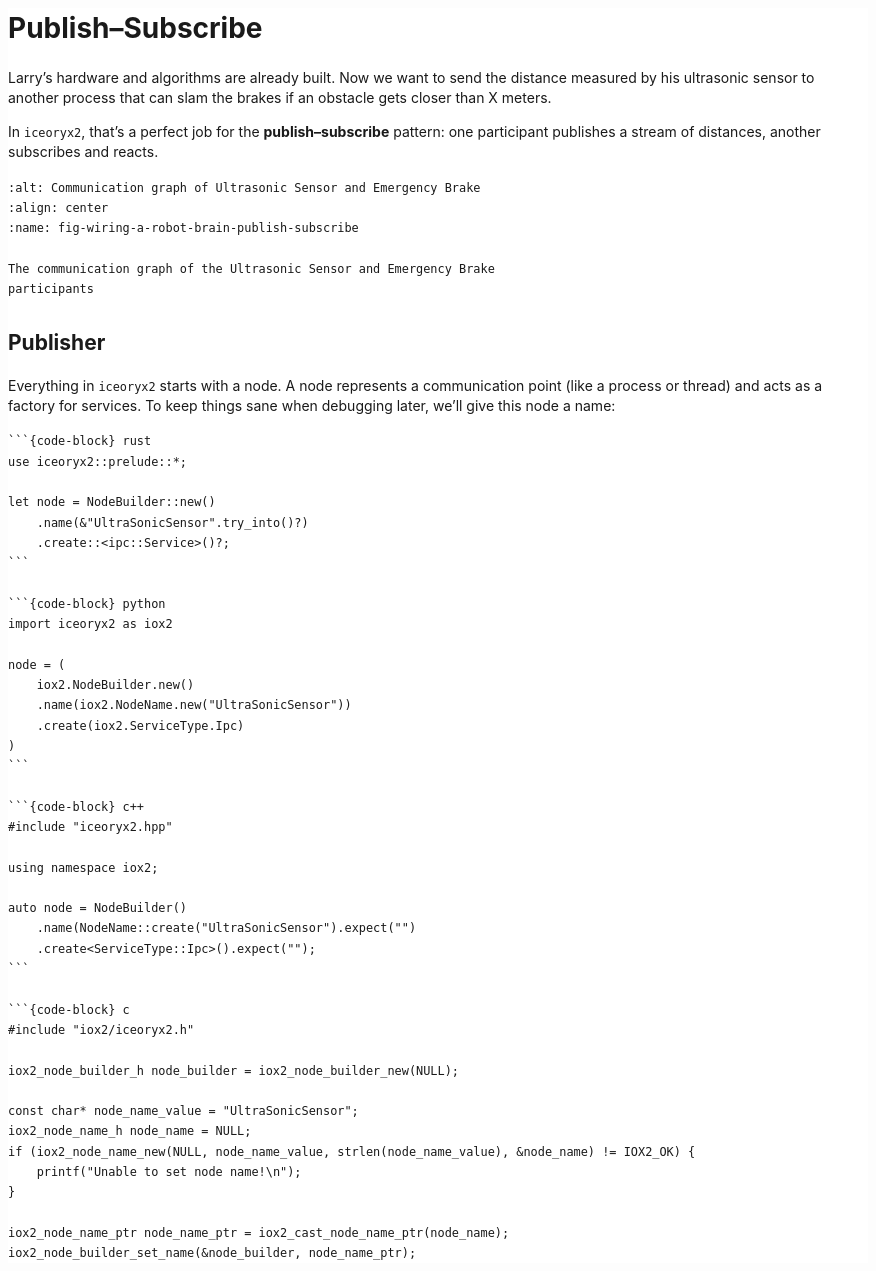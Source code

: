 # Publish–Subscribe

Larry’s hardware and algorithms are already built. Now we want to send the
distance measured by his ultrasonic sensor to another process that can slam the
brakes if an obstacle gets closer than X meters.

In `iceoryx2`, that’s a perfect job for the **publish–subscribe** pattern: one
participant publishes a stream of distances, another subscribes and reacts.

```{figure} /images/wiring-a-robot-brain-publish-subscribe-graph.svg
:alt: Communication graph of Ultrasonic Sensor and Emergency Brake
:align: center
:name: fig-wiring-a-robot-brain-publish-subscribe

The communication graph of the Ultrasonic Sensor and Emergency Brake
participants
```

## Publisher

Everything in `iceoryx2` starts with a node. A node represents a communication
point (like a process or thread) and acts as a factory for services. To keep
things sane when debugging later, we’ll give this node a name:

````{tab-set-code}
```{code-block} rust
use iceoryx2::prelude::*;

let node = NodeBuilder::new()
    .name(&"UltraSonicSensor".try_into()?)
    .create::<ipc::Service>()?;
```

```{code-block} python
import iceoryx2 as iox2

node = (
    iox2.NodeBuilder.new()
    .name(iox2.NodeName.new("UltraSonicSensor"))
    .create(iox2.ServiceType.Ipc)
)
```

```{code-block} c++
#include "iceoryx2.hpp"

using namespace iox2;

auto node = NodeBuilder()
    .name(NodeName::create("UltraSonicSensor").expect("")
    .create<ServiceType::Ipc>().expect("");
```

```{code-block} c
#include "iox2/iceoryx2.h"

iox2_node_builder_h node_builder = iox2_node_builder_new(NULL);

const char* node_name_value = "UltraSonicSensor";
iox2_node_name_h node_name = NULL;
if (iox2_node_name_new(NULL, node_name_value, strlen(node_name_value), &node_name) != IOX2_OK) {
    printf("Unable to set node name!\n");
}

iox2_node_name_ptr node_name_ptr = iox2_cast_node_name_ptr(node_name);
iox2_node_builder_set_name(&node_builder, node_name_ptr);
````